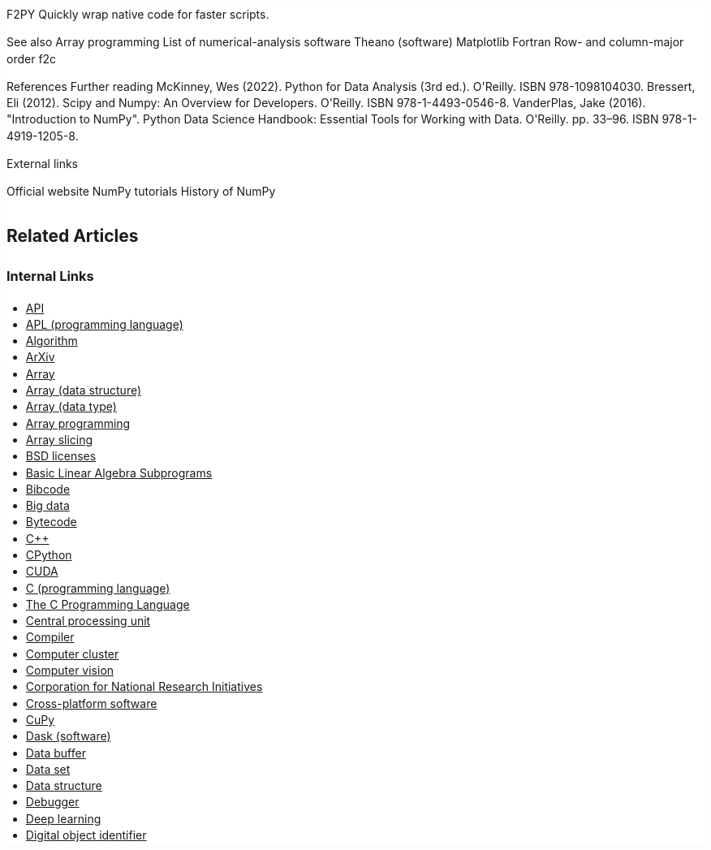 F2PY
Quickly wrap native code for faster scripts.

See also
Array programming
List of numerical-analysis software
Theano (software)
Matplotlib
Fortran
Row- and column-major order
f2c

References
Further reading
McKinney, Wes (2022). Python for Data Analysis (3rd ed.). O'Reilly. ISBN 978-1098104030.
Bressert, Eli (2012). Scipy and Numpy: An Overview for Developers. O'Reilly. ISBN 978-1-4493-0546-8.
VanderPlas, Jake (2016). "Introduction to NumPy". Python Data Science Handbook: Essential Tools for Working with Data. O'Reilly. pp. 33–96. ISBN 978-1-4919-1205-8.

External links

Official website 
NumPy tutorials
History of NumPy

## Related Articles

### Internal Links

- [API](https://en.wikipedia.org/wiki/API)
- [APL (programming language)](https://en.wikipedia.org/wiki/APL_(programming_language))
- [Algorithm](https://en.wikipedia.org/wiki/Algorithm)
- [ArXiv](https://en.wikipedia.org/wiki/ArXiv)
- [Array](https://en.wikipedia.org/wiki/Array)
- [Array (data structure)](https://en.wikipedia.org/wiki/Array_(data_structure))
- [Array (data type)](https://en.wikipedia.org/wiki/Array_(data_type))
- [Array programming](https://en.wikipedia.org/wiki/Array_programming)
- [Array slicing](https://en.wikipedia.org/wiki/Array_slicing)
- [BSD licenses](https://en.wikipedia.org/wiki/BSD_licenses)
- [Basic Linear Algebra Subprograms](https://en.wikipedia.org/wiki/Basic_Linear_Algebra_Subprograms)
- [Bibcode](https://en.wikipedia.org/wiki/Bibcode)
- [Big data](https://en.wikipedia.org/wiki/Big_data)
- [Bytecode](https://en.wikipedia.org/wiki/Bytecode)
- [C++](https://en.wikipedia.org/wiki/C%2B%2B)
- [CPython](https://en.wikipedia.org/wiki/CPython)
- [CUDA](https://en.wikipedia.org/wiki/CUDA)
- [C (programming language)](https://en.wikipedia.org/wiki/C_(programming_language))
- [The C Programming Language](https://en.wikipedia.org/wiki/The_C_Programming_Language)
- [Central processing unit](https://en.wikipedia.org/wiki/Central_processing_unit)
- [Compiler](https://en.wikipedia.org/wiki/Compiler)
- [Computer cluster](https://en.wikipedia.org/wiki/Computer_cluster)
- [Computer vision](https://en.wikipedia.org/wiki/Computer_vision)
- [Corporation for National Research Initiatives](https://en.wikipedia.org/wiki/Corporation_for_National_Research_Initiatives)
- [Cross-platform software](https://en.wikipedia.org/wiki/Cross-platform_software)
- [CuPy](https://en.wikipedia.org/wiki/CuPy)
- [Dask (software)](https://en.wikipedia.org/wiki/Dask_(software))
- [Data buffer](https://en.wikipedia.org/wiki/Data_buffer)
- [Data set](https://en.wikipedia.org/wiki/Data_set)
- [Data structure](https://en.wikipedia.org/wiki/Data_structure)
- [Debugger](https://en.wikipedia.org/wiki/Debugger)
- [Deep learning](https://en.wikipedia.org/wiki/Deep_learning)
- [Digital object identifier](https://en.wikipedia.org/wiki/Digital_object_identifier)